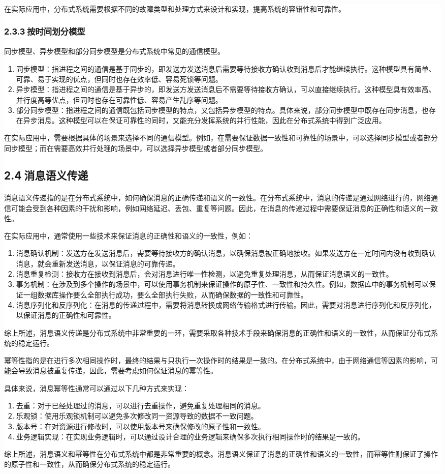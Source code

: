在实际应用中，分布式系统需要根据不同的故障类型和处理方式来设计和实现，提高系统的容错性和可靠性。

### 2.3.3 按时间划分模型

同步模型、异步模型和部分同步模型是分布式系统中常见的通信模型。

1. 同步模型：指进程之间的通信是基于同步的，即发送方发送消息后需要等待接收方确认收到消息后才能继续执行。这种模型具有简单、可靠、易于实现的优点，但同时也存在效率低、容易死锁等问题。
2. 异步模型：指进程之间的通信是基于异步的，即发送方发送消息后不需要等待接收方确认，可以直接继续执行。这种模型具有效率高、并行度高等优点，但同时也存在可靠性低、容易产生乱序等问题。
3. 部分同步模型：指进程之间的通信既包括同步模型的特点，又包括异步模型的特点。具体来说，部分同步模型中既存在同步消息，也存在异步消息。这种模型可以在保证可靠性的同时，又能充分发挥系统的并行性能，因此在分布式系统中得到广泛应用。

在实际应用中，需要根据具体的场景来选择不同的通信模型。例如，在需要保证数据一致性和可靠性的场景中，可以选择同步模型或者部分同步模型；而在需要高效并行处理的场景中，可以选择异步模型或者部分同步模型。



## 2.4 消息语义传递

消息语义传递指的是在分布式系统中，如何确保消息的正确传递和语义的一致性。在分布式系统中，消息的传递是通过网络进行的，网络通信可能会受到各种因素的干扰和影响，例如网络延迟、丢包、重复等问题。因此，在消息的传递过程中需要保证消息的正确性和语义的一致性。

在实际应用中，通常使用一些技术来保证消息的正确性和语义的一致性，例如：

1. 消息确认机制：发送方在发送消息后，需要等待接收方的确认消息，以确保消息被正确地接收。如果发送方在一定时间内没有收到确认消息，就会重新发送消息，以保证消息的可靠传递。
2. 消息重复检测：接收方在接收到消息后，会对消息进行唯一性检测，以避免重复处理消息，从而保证消息语义的一致性。
3. 事务机制：在涉及到多个操作的场景中，可以使用事务机制来保证操作的原子性、一致性和持久性。例如，数据库中的事务机制可以保证一组数据库操作要么全部执行成功，要么全部执行失败，从而确保数据的一致性和可靠性。
4. 消息序列化和反序列化：在消息的传递过程中，需要将消息转换成网络传输格式进行传输。因此，需要对消息进行序列化和反序列化，以保证消息的正确性和可靠性。

综上所述，消息语义传递是分布式系统中非常重要的一环，需要采取各种技术手段来确保消息的正确性和语义的一致性，从而保证分布式系统的稳定运行。

幂等性指的是在进行多次相同操作时，最终的结果与只执行一次操作时的结果是一致的。在分布式系统中，由于网络通信等因素的影响，可能会导致消息被重复传递，因此，需要考虑如何保证消息的幂等性。

具体来说，消息幂等性通常可以通过以下几种方式来实现：

1. 去重：对于已经处理过的消息，可以进行去重操作，避免重复处理相同的消息。
2. 乐观锁：使用乐观锁机制可以避免多次修改同一资源导致的数据不一致问题。
3. 版本号：在对资源进行修改时，可以使用版本号来确保修改的原子性和一致性。
4. 业务逻辑实现：在实现业务逻辑时，可以通过设计合理的业务逻辑来确保多次执行相同操作时的结果是一致的。

综上所述，消息语义和幂等性在分布式系统中都是非常重要的概念。消息语义保证了消息的正确性和语义的一致性，而幂等性则保证了操作的原子性和一致性，从而确保分布式系统的稳定运行。 